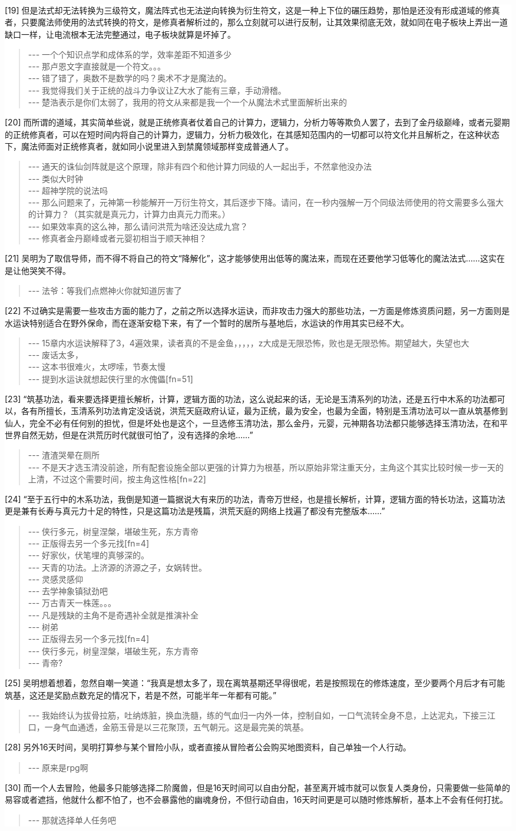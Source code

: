 [19] 但是法式却无法转换为三级符文，魔法阵式也无法逆向转换为衍生符文，这是一种上下位的碾压趋势，那怕是还没有形成道域的修真者，只要魔法师使用的法式转换的符文，是修真者解析过的，那么立刻就可以进行反制，让其效果彻底无效，就如同在电子板块上弄出一道缺口一样，让电流根本无法完整通过，电子板块就算是坏掉了。
>--- 一个个知识点学和成体系的学，效率差距不知道多少<br>
>--- 那卢恩文字直接就是一个符文。。。<br>
>--- 错了错了，奥数不是数学的吗？奥术不才是魔法的。<br>
>--- 我觉得我们关于正统的战斗力争议让Z大水了能有三章，手动滑稽。<br>
>--- 楚浩表示是你们太弱了，我用的符文从来都是我一个一个从魔法术式里面解析出来的<br>

[20] 而所谓的道域，其实简单些说，就是正统修真者仗着自己的计算力，逻辑力，分析力等等欺负人罢了，去到了金丹级巅峰，或者元婴期的正统修真者，可以在短时间内将自己的计算力，逻辑力，分析力极效化，在其感知范围内的一切都可以符文化并且解析之，在这种状态下，魔法师面对正统修真者，就如同小说里进入到禁魔领域那样变成普通人了。
>--- 通天的诛仙剑阵就是这个原理，除非有四个和他计算力同级的人一起出手，不然拿他没办法<br>
>--- 类似大时钟<br>
>--- 超神学院的说法吗<br>
>--- 那么问题来了，元神第一秒能解开一万衍生符文，其后逐步下降。请问，在一秒内强解一万个同级法师使用的符文需要多么强大的计算力？（其实就是真元力，计算力由真元力而来。）<br>
>--- 如果效率真的这么神，那么请问洪荒为啥还没达成九宫？<br>
>--- 修真者金丹巅峰或者元婴初相当于顺天神相？<br>

[21] 吴明为了取信导师，而不得不将自己的符文“降解化”，这才能够使用出低等的魔法来，而现在还要他学习低等化的魔法法式……这实在是让他哭笑不得。
>--- 法爷：等我们点燃神火你就知道厉害了<br>

[22] 不过确实是需要一些攻击方面的能力了，之前之所以选择水运诀，而非攻击力强大的那些功法，一方面是修炼资质问题，另一方面则是水运诀特别适合在野外保命，而在逐渐安稳下来，有了一个暂时的居所与基地后，水运诀的作用其实已经不大。
>--- 15章内水运诀解释了3，4遍效果，读者真的不是金鱼，，，，，z大成是无限恐怖，败也是无限恐怖。期望越大，失望也大<br>
>--- 废话太多，<br>
>--- 这本书很难火，太啰嗦，节奏太慢<br>
>--- 提到水运诀就想起侠行里的水傀儡[fn=51]<br>

[23] “筑基功法，看来要选择更擅长解析，计算，逻辑方面的功法，这么说起来的话，无论是玉清系列的功法，还是五行中木系的功法都可以，各有所擅长，玉清系列功法肯定没话说，洪荒天庭政府认证，最为正统，最为安全，也最为全面，特别是玉清功法可以一直从筑基修到仙人，完全不必有任何别的担忧，但是坏处也是这个，一旦选修玉清功法，那么金丹，元婴，元神期各功法都只能够选择玉清功法，在和平世界自然无妨，但是在洪荒历时代就很可怕了，没有选择的余地……”
>--- 渣渣哭晕在厕所<br>
>--- 不是天才选玉清没前途，所有配套设施全部以更强的计算力为根基，所以原始非常注重天分，主角这个其实比较时候一步一天的上清，不过这个需要时间，按主角这性格[fn=22]<br>

[24] “至于五行中的木系功法，我倒是知道一篇据说大有来历的功法，青帝万世经，也是擅长解析，计算，逻辑方面的特长功法，这篇功法更是兼有长寿与真元力十足的特性，只是这篇功法是残篇，洪荒天庭的网络上找遍了都没有完整版本……”
>--- 侠行多元，树皇涅槃，堪破生死，东方青帝<br>
>--- 正版得去另一个多元找[fn=4]<br>
>--- 好家伙，伏笔埋的真够深的。<br>
>--- 天青的功法。上济源的济源之子，女娲转世。<br>
>--- 灵感灵感仰<br>
>--- 去学神象镇狱劲吧<br>
>--- 万古青天一株莲。。。<br>
>--- 凡是残缺的主角不是奇遇补全就是推演补全<br>
>--- 树弟<br>
>--- 正版得去另一个多元找[fn=4]<br>
>--- 侠行多元，树皇涅槃，堪破生死，东方青帝<br>
>--- 青帝?<br>

[25] 吴明想着想着，忽然自嘲一笑道：“我真是想太多了，现在离筑基期还早得很呢，若是按照现在的修炼速度，至少要两个月后才有可能筑基，这还是奖励点数充足的情况下，若是不然，可能半年一年都有可能。”
>--- 我始终认为拔骨拉筋，吐纳炼脏，换血洗髓，练的气血归一内外一体，控制自如，一口气流转全身不息，上达泥丸，下接三江口，一身气血通透，金筋玉骨是以三花聚顶，五气朝元。这是最完美的筑基。<br>

[28] 另外16天时间，吴明打算参与某个冒险小队，或者直接从冒险者公会购买地图资料，自己单独一个人行动。
>--- 原来是rpg啊<br>

[30] 而一个人去冒险，他最多只能够选择二阶魔兽，但是16天时间可以自由分配，甚至离开城市就可以恢复人类身份，只需要做一些简单的易容或者遮挡，他就什么都不怕了，也不会暴露他的幽魂身份，不但行动自由，16天时间更是可以随时修炼解析，基本上不会有任何打扰。
>--- 那就选择单人任务吧<br>
